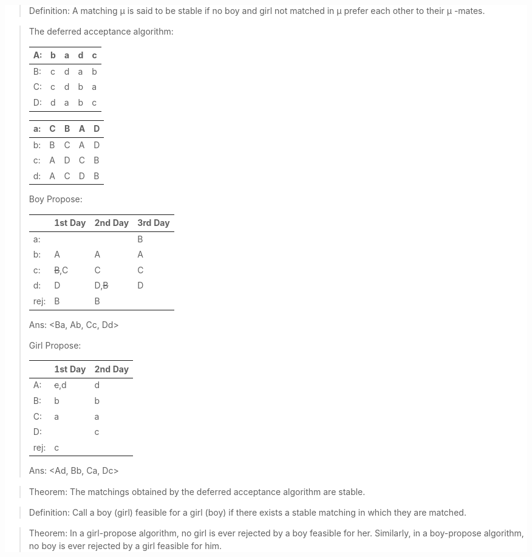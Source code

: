 > Definition: A matching μ is said to be stable if no boy and girl not matched in μ prefer each other to their μ -mates.
> 

> The deferred acceptance algorithm:
> 
> | A: | b | a | d | c |
> | --- | --- | --- | --- | --- |
> | B: | c | d | a | b |
> | C: | c  | d | b | a |
> | D: | d | a | b | c |
> 
> | a: | C | B | A | D |
> | --- | --- | --- | --- | --- |
> | b: | B | C | A | D |
> | c: | A  | D | C | B |
> | d: | A | C | D | B |
> 
> Boy Propose:
> 
> |  | 1st Day | 2nd Day | 3rd Day |
> | --- | --- | --- | --- |
> | a: |  |  | B |
> | b: | A | A | A |
> | c: | ~~B~~,C | C | C |
> | d: | D | D,~~B~~ | D |
> | rej: | B | B |  |
> 
> Ans: <Ba, Ab, Cc, Dd>
> 
> Girl Propose:
> 
> |  | 1st Day | 2nd Day |
> | --- | --- | --- |
> | A: | ~~c~~,d | d |
> | B: | b | b |
> | C: | a  | a |
> | D: |  | c |
> | rej: | c |  |
> 
> Ans: <Ad, Bb, Ca, Dc>
> 

> Theorem: The matchings obtained by the deferred acceptance algorithm are stable.
> 

> Definition: Call a boy (girl) feasible for a girl (boy) if there exists a stable matching in which they are matched.
> 

> Theorem: In a girl-propose algorithm, no girl is ever rejected by a boy feasible for her. Similarly, in a boy-propose algorithm, no boy is ever rejected by a girl feasible for him.
> 
